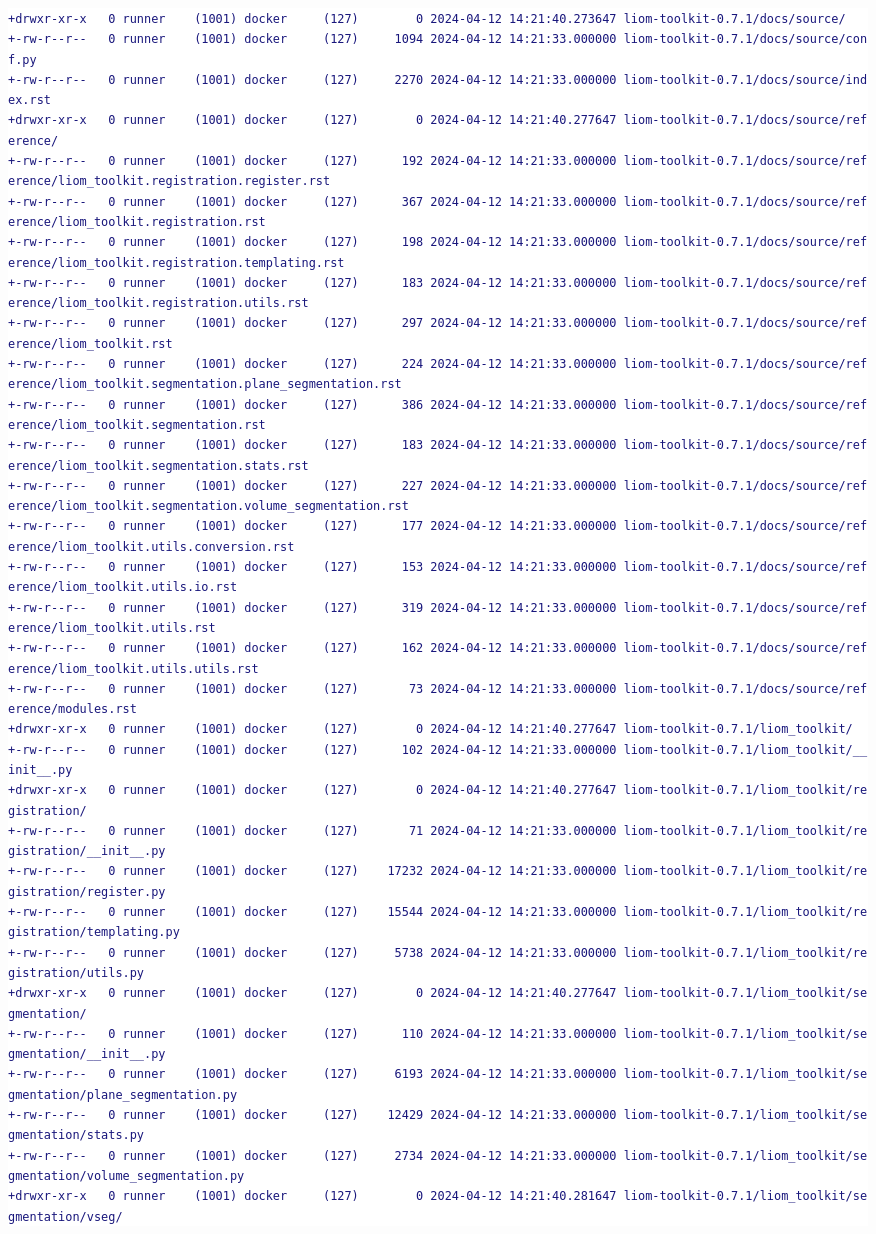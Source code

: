 ```diff
+drwxr-xr-x   0 runner    (1001) docker     (127)        0 2024-04-12 14:21:40.273647 liom-toolkit-0.7.1/docs/source/
+-rw-r--r--   0 runner    (1001) docker     (127)     1094 2024-04-12 14:21:33.000000 liom-toolkit-0.7.1/docs/source/conf.py
+-rw-r--r--   0 runner    (1001) docker     (127)     2270 2024-04-12 14:21:33.000000 liom-toolkit-0.7.1/docs/source/index.rst
+drwxr-xr-x   0 runner    (1001) docker     (127)        0 2024-04-12 14:21:40.277647 liom-toolkit-0.7.1/docs/source/reference/
+-rw-r--r--   0 runner    (1001) docker     (127)      192 2024-04-12 14:21:33.000000 liom-toolkit-0.7.1/docs/source/reference/liom_toolkit.registration.register.rst
+-rw-r--r--   0 runner    (1001) docker     (127)      367 2024-04-12 14:21:33.000000 liom-toolkit-0.7.1/docs/source/reference/liom_toolkit.registration.rst
+-rw-r--r--   0 runner    (1001) docker     (127)      198 2024-04-12 14:21:33.000000 liom-toolkit-0.7.1/docs/source/reference/liom_toolkit.registration.templating.rst
+-rw-r--r--   0 runner    (1001) docker     (127)      183 2024-04-12 14:21:33.000000 liom-toolkit-0.7.1/docs/source/reference/liom_toolkit.registration.utils.rst
+-rw-r--r--   0 runner    (1001) docker     (127)      297 2024-04-12 14:21:33.000000 liom-toolkit-0.7.1/docs/source/reference/liom_toolkit.rst
+-rw-r--r--   0 runner    (1001) docker     (127)      224 2024-04-12 14:21:33.000000 liom-toolkit-0.7.1/docs/source/reference/liom_toolkit.segmentation.plane_segmentation.rst
+-rw-r--r--   0 runner    (1001) docker     (127)      386 2024-04-12 14:21:33.000000 liom-toolkit-0.7.1/docs/source/reference/liom_toolkit.segmentation.rst
+-rw-r--r--   0 runner    (1001) docker     (127)      183 2024-04-12 14:21:33.000000 liom-toolkit-0.7.1/docs/source/reference/liom_toolkit.segmentation.stats.rst
+-rw-r--r--   0 runner    (1001) docker     (127)      227 2024-04-12 14:21:33.000000 liom-toolkit-0.7.1/docs/source/reference/liom_toolkit.segmentation.volume_segmentation.rst
+-rw-r--r--   0 runner    (1001) docker     (127)      177 2024-04-12 14:21:33.000000 liom-toolkit-0.7.1/docs/source/reference/liom_toolkit.utils.conversion.rst
+-rw-r--r--   0 runner    (1001) docker     (127)      153 2024-04-12 14:21:33.000000 liom-toolkit-0.7.1/docs/source/reference/liom_toolkit.utils.io.rst
+-rw-r--r--   0 runner    (1001) docker     (127)      319 2024-04-12 14:21:33.000000 liom-toolkit-0.7.1/docs/source/reference/liom_toolkit.utils.rst
+-rw-r--r--   0 runner    (1001) docker     (127)      162 2024-04-12 14:21:33.000000 liom-toolkit-0.7.1/docs/source/reference/liom_toolkit.utils.utils.rst
+-rw-r--r--   0 runner    (1001) docker     (127)       73 2024-04-12 14:21:33.000000 liom-toolkit-0.7.1/docs/source/reference/modules.rst
+drwxr-xr-x   0 runner    (1001) docker     (127)        0 2024-04-12 14:21:40.277647 liom-toolkit-0.7.1/liom_toolkit/
+-rw-r--r--   0 runner    (1001) docker     (127)      102 2024-04-12 14:21:33.000000 liom-toolkit-0.7.1/liom_toolkit/__init__.py
+drwxr-xr-x   0 runner    (1001) docker     (127)        0 2024-04-12 14:21:40.277647 liom-toolkit-0.7.1/liom_toolkit/registration/
+-rw-r--r--   0 runner    (1001) docker     (127)       71 2024-04-12 14:21:33.000000 liom-toolkit-0.7.1/liom_toolkit/registration/__init__.py
+-rw-r--r--   0 runner    (1001) docker     (127)    17232 2024-04-12 14:21:33.000000 liom-toolkit-0.7.1/liom_toolkit/registration/register.py
+-rw-r--r--   0 runner    (1001) docker     (127)    15544 2024-04-12 14:21:33.000000 liom-toolkit-0.7.1/liom_toolkit/registration/templating.py
+-rw-r--r--   0 runner    (1001) docker     (127)     5738 2024-04-12 14:21:33.000000 liom-toolkit-0.7.1/liom_toolkit/registration/utils.py
+drwxr-xr-x   0 runner    (1001) docker     (127)        0 2024-04-12 14:21:40.277647 liom-toolkit-0.7.1/liom_toolkit/segmentation/
+-rw-r--r--   0 runner    (1001) docker     (127)      110 2024-04-12 14:21:33.000000 liom-toolkit-0.7.1/liom_toolkit/segmentation/__init__.py
+-rw-r--r--   0 runner    (1001) docker     (127)     6193 2024-04-12 14:21:33.000000 liom-toolkit-0.7.1/liom_toolkit/segmentation/plane_segmentation.py
+-rw-r--r--   0 runner    (1001) docker     (127)    12429 2024-04-12 14:21:33.000000 liom-toolkit-0.7.1/liom_toolkit/segmentation/stats.py
+-rw-r--r--   0 runner    (1001) docker     (127)     2734 2024-04-12 14:21:33.000000 liom-toolkit-0.7.1/liom_toolkit/segmentation/volume_segmentation.py
+drwxr-xr-x   0 runner    (1001) docker     (127)        0 2024-04-12 14:21:40.281647 liom-toolkit-0.7.1/liom_toolkit/segmentation/vseg/
```